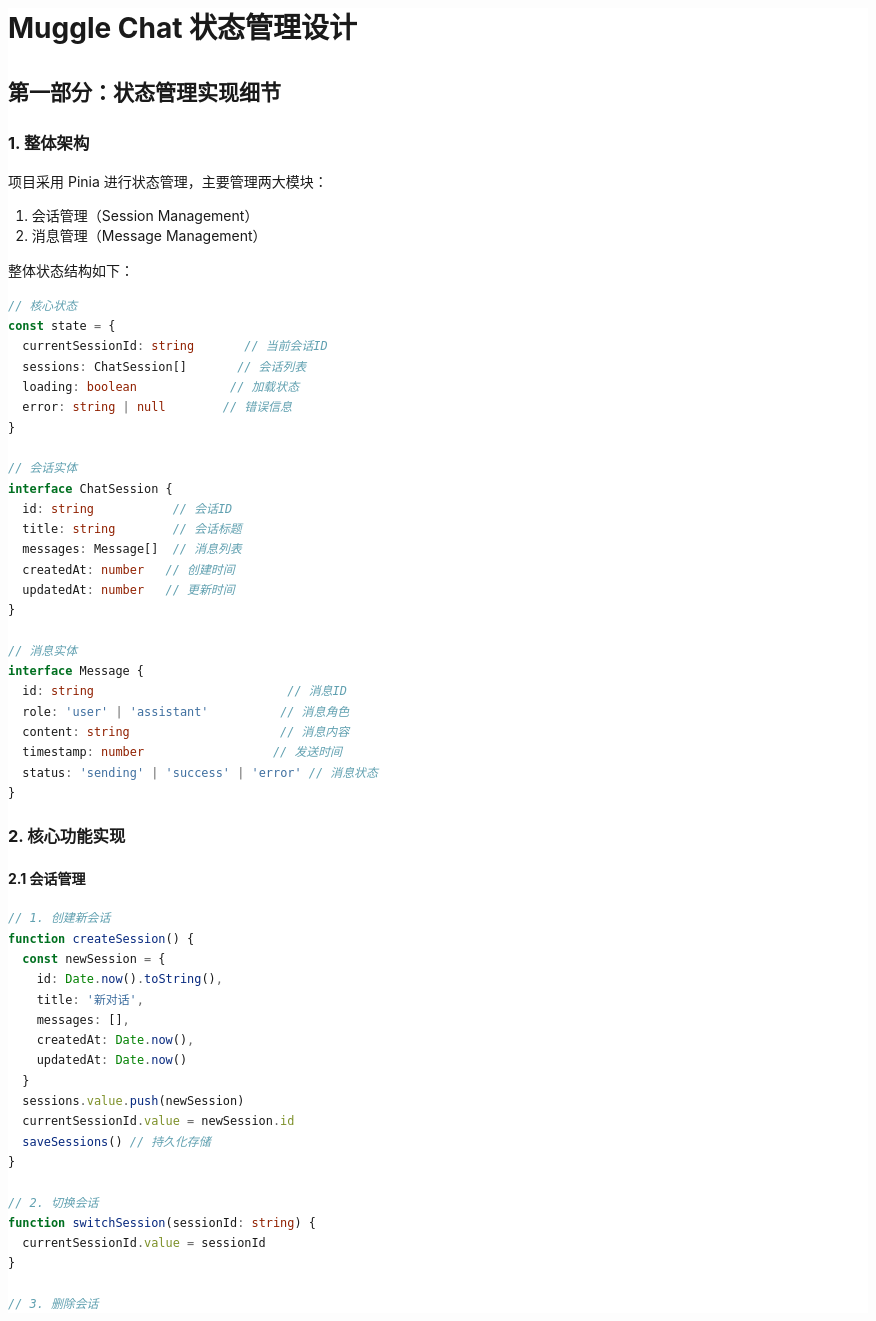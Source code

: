 # Muggle Chat 状态管理设计

## 第一部分：状态管理实现细节

### 1. 整体架构
项目采用 Pinia 进行状态管理，主要管理两大模块：
1. 会话管理（Session Management）
2. 消息管理（Message Management）

整体状态结构如下：
```typescript
// 核心状态
const state = {
  currentSessionId: string       // 当前会话ID
  sessions: ChatSession[]       // 会话列表
  loading: boolean             // 加载状态
  error: string | null        // 错误信息
}

// 会话实体
interface ChatSession {
  id: string           // 会话ID
  title: string        // 会话标题
  messages: Message[]  // 消息列表
  createdAt: number   // 创建时间
  updatedAt: number   // 更新时间
}

// 消息实体
interface Message {
  id: string                           // 消息ID
  role: 'user' | 'assistant'          // 消息角色
  content: string                     // 消息内容
  timestamp: number                  // 发送时间
  status: 'sending' | 'success' | 'error' // 消息状态
}
```

### 2. 核心功能实现

#### 2.1 会话管理
```typescript
// 1. 创建新会话
function createSession() {
  const newSession = {
    id: Date.now().toString(),
    title: '新对话',
    messages: [],
    createdAt: Date.now(),
    updatedAt: Date.now()
  }
  sessions.value.push(newSession)
  currentSessionId.value = newSession.id
  saveSessions() // 持久化存储
}

// 2. 切换会话
function switchSession(sessionId: string) {
  currentSessionId.value = sessionId
}

// 3. 删除会话
```